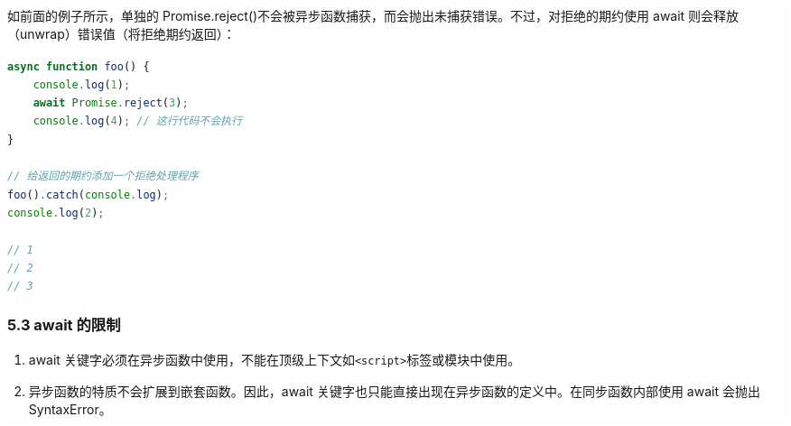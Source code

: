 如前面的例子所示，单独的 Promise.reject()不会被异步函数捕获，而会抛出未捕获错误。不过，对拒绝的期约使用 await 则会释放（unwrap）错误值（将拒绝期约返回）：

```javascript
async function foo() {
    console.log(1);
    await Promise.reject(3);
    console.log(4); // 这行代码不会执行
}

// 给返回的期约添加一个拒绝处理程序
foo().catch(console.log);
console.log(2);

// 1
// 2
// 3 
```

### 5.3 await 的限制

1. await 关键字必须在异步函数中使用，不能在顶级上下文如`<script>`标签或模块中使用。

2. 异步函数的特质不会扩展到嵌套函数。因此，await 关键字也只能直接出现在异步函数的定义中。在同步函数内部使用 await 会抛出 SyntaxError。
